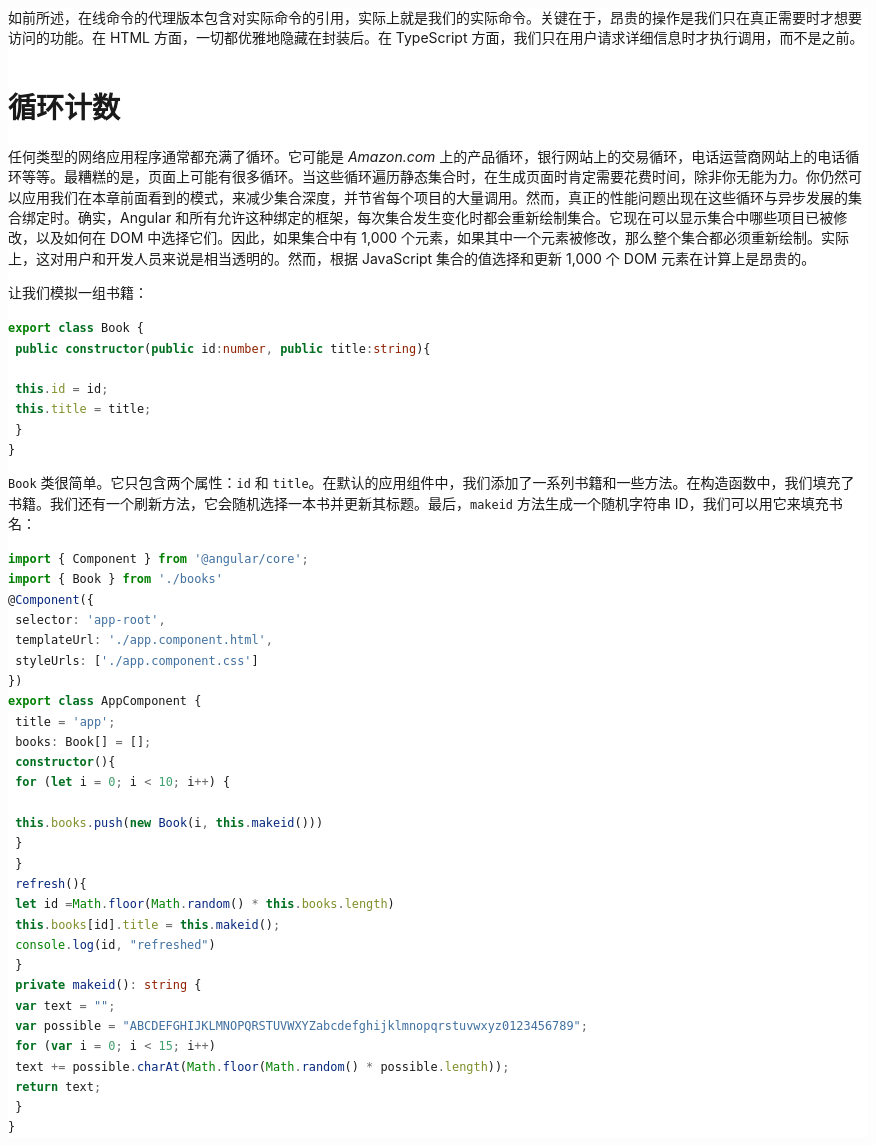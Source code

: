 如前所述，在线命令的代理版本包含对实际命令的引用，实际上就是我们的实际命令。关键在于，昂贵的操作是我们只在真正需要时才想要访问的功能。在 HTML 方面，一切都优雅地隐藏在封装后。在 TypeScript 方面，我们只在用户请求详细信息时才执行调用，而不是之前。

# 循环计数

任何类型的网络应用程序通常都充满了循环。它可能是 *Amazon.com* 上的产品循环，银行网站上的交易循环，电话运营商网站上的电话循环等等。最糟糕的是，页面上可能有很多循环。当这些循环遍历静态集合时，在生成页面时肯定需要花费时间，除非你无能为力。你仍然可以应用我们在本章前面看到的模式，来减少集合深度，并节省每个项目的大量调用。然而，真正的性能问题出现在这些循环与异步发展的集合绑定时。确实，Angular 和所有允许这种绑定的框架，每次集合发生变化时都会重新绘制集合。它现在可以显示集合中哪些项目已被修改，以及如何在 DOM 中选择它们。因此，如果集合中有 1,000 个元素，如果其中一个元素被修改，那么整个集合都必须重新绘制。实际上，这对用户和开发人员来说是相当透明的。然而，根据 JavaScript 集合的值选择和更新 1,000 个 DOM 元素在计算上是昂贵的。

让我们模拟一组书籍：

```ts
export class Book {
 public constructor(public id:number, public title:string){

 this.id = id;
 this.title = title;
 }
}
```

`Book` 类很简单。它只包含两个属性：`id` 和 `title`。在默认的应用组件中，我们添加了一系列书籍和一些方法。在构造函数中，我们填充了书籍。我们还有一个刷新方法，它会随机选择一本书并更新其标题。最后，`makeid` 方法生成一个随机字符串 ID，我们可以用它来填充书名：

```ts
import { Component } from '@angular/core';
import { Book } from './books'
@Component({
 selector: 'app-root',
 templateUrl: './app.component.html',
 styleUrls: ['./app.component.css']
})
export class AppComponent {
 title = 'app';
 books: Book[] = [];
 constructor(){
 for (let i = 0; i < 10; i++) {

 this.books.push(new Book(i, this.makeid()))
 }
 }
 refresh(){
 let id =Math.floor(Math.random() * this.books.length)
 this.books[id].title = this.makeid();
 console.log(id, "refreshed")
 }
 private makeid(): string {
 var text = "";
 var possible = "ABCDEFGHIJKLMNOPQRSTUVWXYZabcdefghijklmnopqrstuvwxyz0123456789";
 for (var i = 0; i < 15; i++)
 text += possible.charAt(Math.floor(Math.random() * possible.length));
 return text;
 }
}
```
